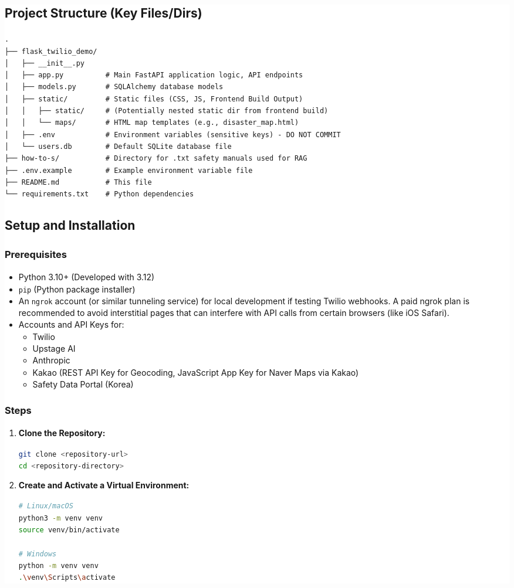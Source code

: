 ## Project Structure (Key Files/Dirs)

```
.
├── flask_twilio_demo/
│   ├── __init__.py
│   ├── app.py          # Main FastAPI application logic, API endpoints
│   ├── models.py       # SQLAlchemy database models
│   ├── static/         # Static files (CSS, JS, Frontend Build Output)
│   │   ├── static/     # (Potentially nested static dir from frontend build)
│   │   └── maps/       # HTML map templates (e.g., disaster_map.html)
│   ├── .env            # Environment variables (sensitive keys) - DO NOT COMMIT
│   └── users.db        # Default SQLite database file
├── how-to-s/           # Directory for .txt safety manuals used for RAG
├── .env.example        # Example environment variable file
├── README.md           # This file
└── requirements.txt    # Python dependencies
```

## Setup and Installation

### Prerequisites

*   Python 3.10+ (Developed with 3.12)
*   `pip` (Python package installer)
*   An `ngrok` account (or similar tunneling service) for local development if testing Twilio webhooks. A paid ngrok plan is recommended to avoid interstitial pages that can interfere with API calls from certain browsers (like iOS Safari).
*   Accounts and API Keys for:
    *   Twilio
    *   Upstage AI
    *   Anthropic
    *   Kakao (REST API Key for Geocoding, JavaScript App Key for Naver Maps via Kakao)
    *   Safety Data Portal (Korea)

### Steps

1.  **Clone the Repository:**
    ```bash
    git clone <repository-url>
    cd <repository-directory>
    ```

2.  **Create and Activate a Virtual Environment:**
    ```bash
    # Linux/macOS
    python3 -m venv venv
    source venv/bin/activate

    # Windows
    python -m venv venv
    .\venv\Scripts\activate
    ```
